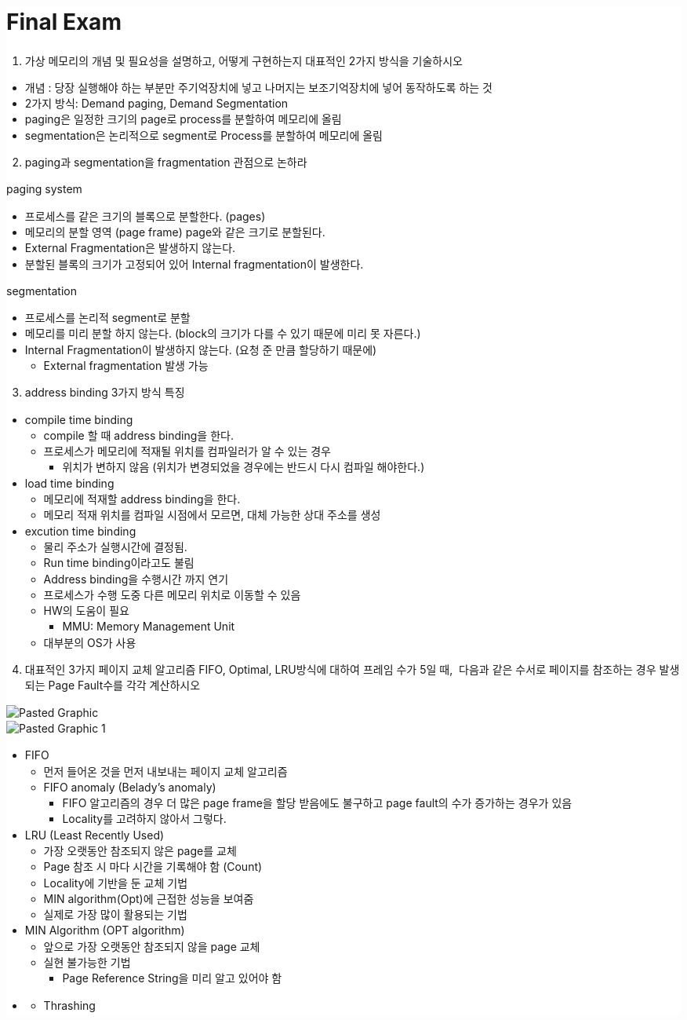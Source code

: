 
# Final Exam 

1. 가상 메모리의 개념 및 필요성을 설명하고, 어떻게 구현하는지 대표적인 2가지 방식을 기술하시오 
- 개념 : 당장 실행해야 하는 부분만 주기억장치에 넣고 나머지는 보조기억장치에 넣어 동작하도록 하는 것 
- 2가지 방식: Demand paging, Demand Segmentation 
- paging은 일정한 크기의 page로 process를 분할하여 메모리에 올림 
- segmentation은 논리적으로 segment로 Process를 분할하여 메모리에 올림 


2. paging과 segmentation을 fragmentation 관점으로 논하라

paging  system 
- 프로세스를 같은 크기의 블록으로 분할한다. (pages) 
- 메모리의 분할 영역 (page frame) page와 같은 크기로 분할된다. 
- External Fragmentation은 발생하지 않는다.
- 분할된 블록의 크기가 고정되어 있어 Internal fragmentation이 발생한다. 

segmentation 
- 프로세스를 논리적 segment로 분할 
- 메모리를 미리 분할 하지 않는다. (block의 크기가 다를 수 있기 때문에 미리 못 자른다.)
- Internal Fragmentation이 발생하지 않는다. (요청 준 만큼 할당하기 때문에) 
    - External fragmentation 발생 가능 


3. address binding 3가지 방식 특징 
- compile time binding 
    - compile 할 때 address binding을 한다.
    - 프로세스가 메모리에 적재될 위치를 컴파일러가 알 수 있는 경우
        - 위치가 변하지 않음 (위치가 변경되었을 경우에는 반드시 다시 컴파일 해야한다.) 
- load time binding 
    - 메모리에 적재할 address binding을 한다. 
    - 메모리 적재 위치를 컴파일 시점에서 모르면, 대체 가능한 상대 주소를 생성 
- excution time binding 
    - 물리 주소가 실행시간에 결정됨. 
    - Run time binding이라고도 불림
    - Address binding을 수행시간 까지 연기 
    - 프로세스가 수행 도중 다른 메모리 위치로 이동할 수 있음 
    - HW의 도움이 필요
        - MMU: Memory Management Unit
    - 대부분의 OS가 사용 

4. 대표적인 3가지 페이지 교체 알고리즘 FIFO, Optimal, LRU방식에 대하여 프레임 수가 5일 때,  다음과 같은 수서로 페이지를 참조하는 경우 발생되는 Page Fault수를 각각 계산하시오 

<img width="584" alt="Pasted Graphic" src="https://github.com/kuruma-42/TIL/assets/60722292/5bcfb38c-036e-4cec-a8a9-8dee2e881dc7">

<br>

<img width="326" alt="Pasted Graphic 1" src="https://github.com/kuruma-42/TIL/assets/60722292/95122008-89f0-4f85-811b-4cecbfb43b32">

- FIFO 
    - 먼저 들어온 것을 먼저 내보내는 페이지 교체 알고리즘 
    - FIFO anomaly (Belady’s anomaly)
        - FIFO 알고리즘의 경우 더 많은 page frame을 할당 받음에도 불구하고 page fault의 수가 증가하는 경우가 있음
        - Locality를 고려하지 않아서 그렇다. 
- LRU (Least Recently Used) 
    - 가장 오랫동안 참조되지 않은 page를 교체
    - Page 참조 시 마다 시간을 기록해야 함 (Count)
    - Locality에 기반을 둔 교체 기법
    - MIN algorithm(Opt)에 근접한 성능을 보여줌
    - 실제로 가장 많이 활용되는 기법 
- MIN Algorithm (OPT algorithm) 
    - 앞으로 가장 오랫동안 참조되지 않을 page 교체 
    - 실현 불가능한 기법 
        - Page Reference String을 미리 알고 있어야 함 
* * Thrashing 